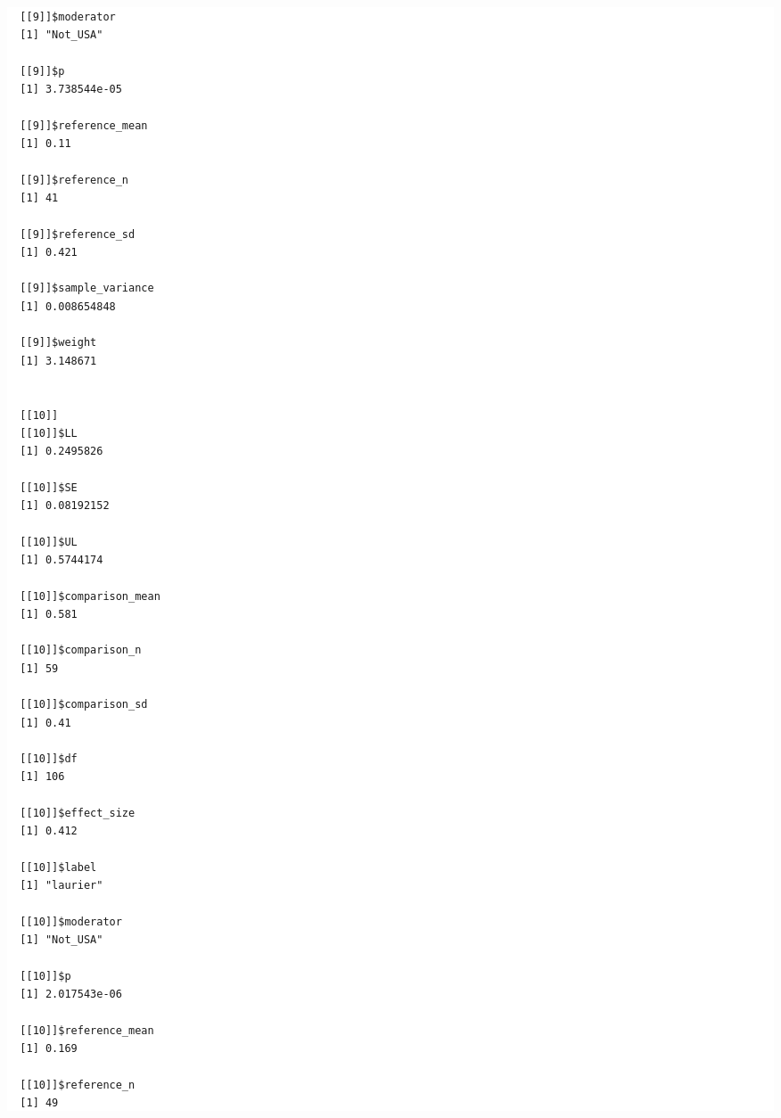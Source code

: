       [[9]]$moderator
      [1] "Not_USA"
      
      [[9]]$p
      [1] 3.738544e-05
      
      [[9]]$reference_mean
      [1] 0.11
      
      [[9]]$reference_n
      [1] 41
      
      [[9]]$reference_sd
      [1] 0.421
      
      [[9]]$sample_variance
      [1] 0.008654848
      
      [[9]]$weight
      [1] 3.148671
      
      
      [[10]]
      [[10]]$LL
      [1] 0.2495826
      
      [[10]]$SE
      [1] 0.08192152
      
      [[10]]$UL
      [1] 0.5744174
      
      [[10]]$comparison_mean
      [1] 0.581
      
      [[10]]$comparison_n
      [1] 59
      
      [[10]]$comparison_sd
      [1] 0.41
      
      [[10]]$df
      [1] 106
      
      [[10]]$effect_size
      [1] 0.412
      
      [[10]]$label
      [1] "laurier"
      
      [[10]]$moderator
      [1] "Not_USA"
      
      [[10]]$p
      [1] 2.017543e-06
      
      [[10]]$reference_mean
      [1] 0.169
      
      [[10]]$reference_n
      [1] 49
      